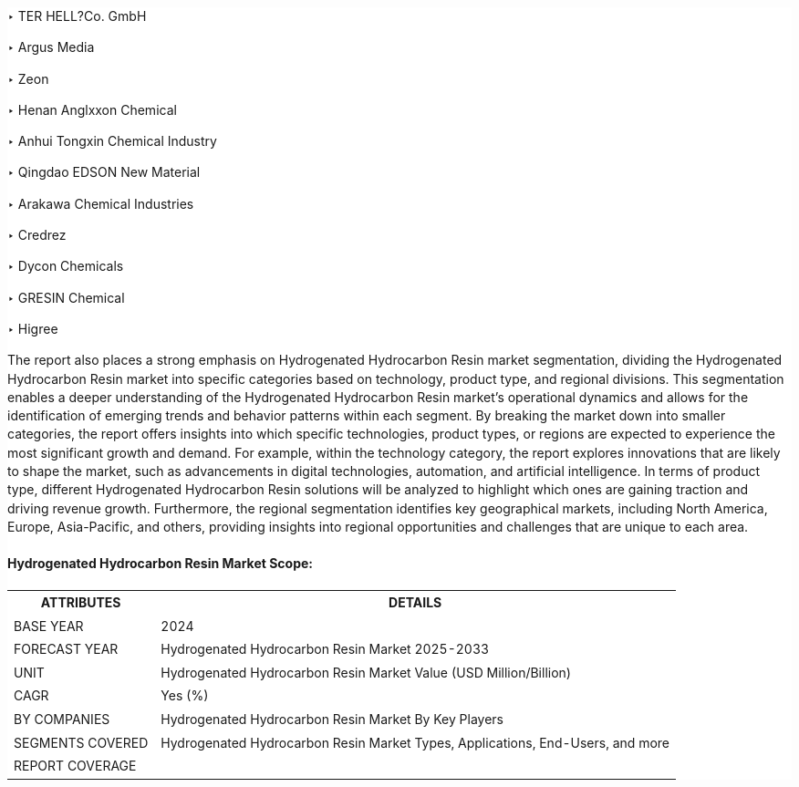 ‣ TER HELL?Co. GmbH

‣ Argus Media

‣ Zeon

‣ Henan Anglxxon Chemical

‣ Anhui Tongxin Chemical Industry

‣ Qingdao EDSON New Material

‣ Arakawa Chemical Industries

‣ Credrez

‣ Dycon Chemicals

‣ GRESIN Chemical

‣ Higree

The report also places a strong emphasis on Hydrogenated Hydrocarbon Resin market segmentation, dividing the Hydrogenated Hydrocarbon Resin market into specific categories based on technology, product type, and regional divisions. This segmentation enables a deeper understanding of the Hydrogenated Hydrocarbon Resin market’s operational dynamics and allows for the identification of emerging trends and behavior patterns within each segment. By breaking the market down into smaller categories, the report offers insights into which specific technologies, product types, or regions are expected to experience the most significant growth and demand. For example, within the technology category, the report explores innovations that are likely to shape the market, such as advancements in digital technologies, automation, and artificial intelligence. In terms of product type, different Hydrogenated Hydrocarbon Resin solutions will be analyzed to highlight which ones are gaining traction and driving revenue growth. Furthermore, the regional segmentation identifies key geographical markets, including North America, Europe, Asia-Pacific, and others, providing insights into regional opportunities and challenges that are unique to each area.

<h4>Hydrogenated Hydrocarbon Resin Market Scope:</h4>
<table>
<tr>
<th>ATTRIBUTES</th>
<th>DETAILS</th>
</tr>
<tr>
<td>BASE YEAR</td>
<td>2024</td>
</tr>
<tr>
<td>FORECAST YEAR</td>
<td>Hydrogenated Hydrocarbon Resin Market 2025-2033</td>
</tr>
<tr>
<td>UNIT</td>
<td>Hydrogenated Hydrocarbon Resin Market Value (USD Million/Billion)</td>
<tr>
<td>CAGR</td>
<td>Yes (%)</td>
</tr>
</tr>
<tr>
<td>BY COMPANIES</td>
<td>Hydrogenated Hydrocarbon Resin Market By Key Players</td>
</tr>
<tr>
<td>SEGMENTS COVERED</td>
<td>Hydrogenated Hydrocarbon Resin Market Types, Applications, End-Users, and more</td>
</tr>
<tr>
<td>REPORT COVERAGE</td>